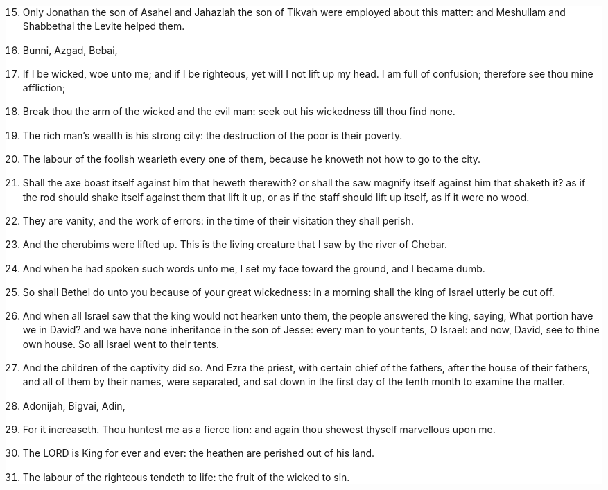 15. Only Jonathan the son of Asahel and Jahaziah the son of Tikvah
were employed about this matter: and Meshullam and Shabbethai the
Levite helped them.

15. Bunni, Azgad, Bebai,

15. If I be wicked, woe unto me; and if I be righteous, yet will I
not lift up my head. I am full of confusion; therefore see thou mine
affliction;

15. Break thou the arm of the wicked and the evil man: seek out his
wickedness till thou find none.

15. The rich man’s wealth is his strong city: the destruction of the
poor is their poverty.

15. The labour of
the foolish wearieth every one of them, because he knoweth not how to
go to the city.

15. Shall the axe boast itself against him that heweth therewith? or
shall the saw magnify itself against him that shaketh it? as if the
rod should shake itself against them that lift it up, or as if the
staff should lift up itself, as if it were no wood.

15. They are vanity, and the work of errors: in the time of their
visitation they shall perish.

15. And the cherubims were lifted up. This is the living creature
that I saw by the river of Chebar.

15. And when he had spoken such words unto me, I set my face toward
the ground, and I became dumb.

15. So shall Bethel do unto you because of your great wickedness: in
a morning shall the king of Israel utterly be cut off.

16. And when all Israel saw that the king would not hearken unto
them, the people answered the king, saying, What portion have we in
David? and we have none inheritance in the son of Jesse: every man to
your tents, O Israel: and now, David, see to thine own house. So all
Israel went to their tents.

16. And the children of the captivity did so. And Ezra the priest,
with certain chief of the fathers, after the house of their fathers,
and all of them by their names, were separated, and sat down in the
first day of the tenth month to examine the matter.

16. Adonijah, Bigvai, Adin,

16. For it increaseth. Thou huntest me as a fierce lion:
and again thou shewest thyself marvellous upon me.

16. The LORD is King for ever and ever: the heathen are perished out
of his land.

16. The labour of the righteous tendeth to life: the fruit of the
wicked to sin.
